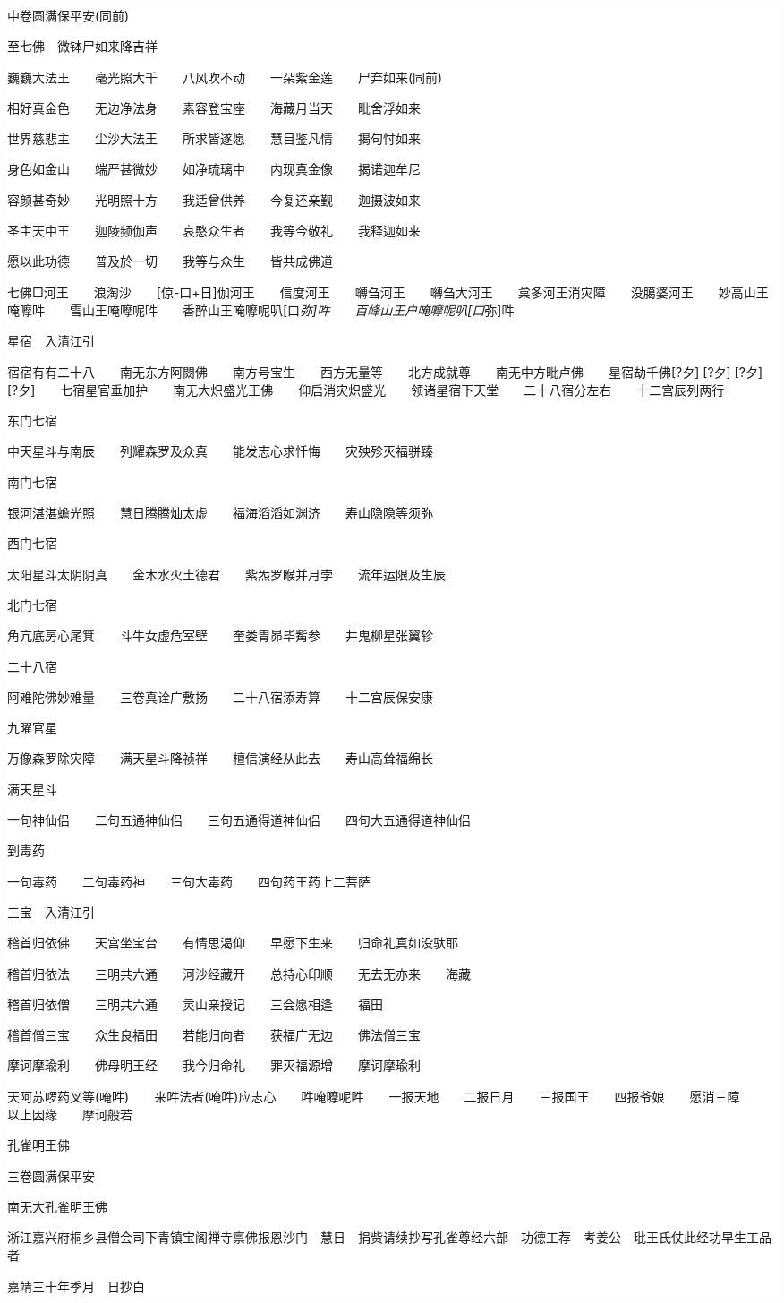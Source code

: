 中卷圆满保平安(同前)  

至七佛　微钵尸如来降吉祥  

巍巍大法王　　毫光照大千　　八风吹不动　　一朵紫金莲　　尸弃如来(同前)  

相好真金色　　无边净法身　　素容登宝座　　海藏月当天　　毗舍浮如来  

世界慈悲主　　尘沙大法王　　所求皆遂愿　　慧目鉴凡情　　揭句忖如来  

身色如金山　　端严甚微妙　　如净琉璃中　　内现真金像　　揭诺迦牟尼  

容颜甚奇妙　　光明照十方　　我适曾供养　　今复还亲觐　　迦摄波如来  

圣主天中王　　迦陵频伽声　　哀愍众生者　　我等今敬礼　　我释迦如来  

愿以此功德　　普及於一切　　我等与众生　　皆共成佛道  

七佛□河王　　浪淘沙　　[倞-口+日]伽河王　　信度河王　　嚩刍河王　　嚩刍大河王　　枲多河王消灾障　　没臈婆河王　　妙高山王唵嚤吽　　雪山王唵嚤呢吽　　香醉山王唵嚤呢叭[口*弥]吽　　百峰山王户唵嚤呢叭[口*弥]吽  

星宿　入清江引  

宿宿有有二十八　　南无东方阿閦佛　　南方号宝生　　西方无量等　　北方成就尊　　南无中方毗卢佛　　星宿劫千佛[?夕] [?夕] [?夕] [?夕]　　七宿星官垂加护　　南无大炽盛光王佛　　仰启消灾炽盛光　　领诸星宿下天堂　　二十八宿分左右　　十二宫辰列两行  

东门七宿  

中天星斗与南辰　　列耀森罗及众真　　能发志心求忏悔　　灾殃殄灭福骈臻  

南门七宿  

银河湛湛蟾光照　　慧日腾腾灿太虚　　福海滔滔如渊济　　寿山隐隐等须弥  

西门七宿  

太阳星斗太阴阴真　　金木水火土德君　　紫炁罗睺并月孛　　流年运限及生辰  

北门七宿  

角亢底房心尾箕　　斗牛女虚危室壁　　奎娄胃昴毕觜参　　井鬼柳星张翼轸  

二十八宿  

阿难陀佛妙难量　　三卷真诠广敷扬　　二十八宿添寿算　　十二宫辰保安康  

九曜官星  

万像森罗除灾障　　满天星斗降祯祥　　檀信演经从此去　　寿山高耸福绵长  

满天星斗  

一句神仙侣　　二句五通神仙侣　　三句五通得道神仙侣　　四句大五通得道神仙侣  

到毒药  

一句毒药　　二句毒药神　　三句大毒药　　四句药王药上二菩萨  

三宝　入清江引  

稽首归依佛　　天宫坐宝台　　有情思渴仰　　早愿下生来　　归命礼真如没驮耶  

稽首归依法　　三明共六通　　河沙经藏开　　总持心印顺　　无去无亦来　　海藏  

稽首归依僧　　三明共六通　　灵山亲授记　　三会愿相逢　　福田  

稽首僧三宝　　众生良福田　　若能归向者　　获福广无边　　佛法僧三宝  

摩诃摩瑜利　　佛母明王经　　我今归命礼　　罪灭福源增　　摩诃摩瑜利  

天阿苏啰药叉等(唵吽)　　来吽法者(唵吽)应志心　　吽唵嚤呢吽　　一报天地　　二报日月　　三报国王　　四报爷娘　　愿消三障　　以上因缘　　摩诃般若  

孔雀明王佛  

三卷圆满保平安  

南无大孔雀明王佛  

淅江嘉兴府桐乡县僧会司下青镇宝阁禅寺禀佛报恩沙门　慧日　捐赀请续抄写孔雀尊经六部　功德工荐　考姜公　玭王氏仗此经功早生工品者  

嘉靖三十年季月　日抄白  
